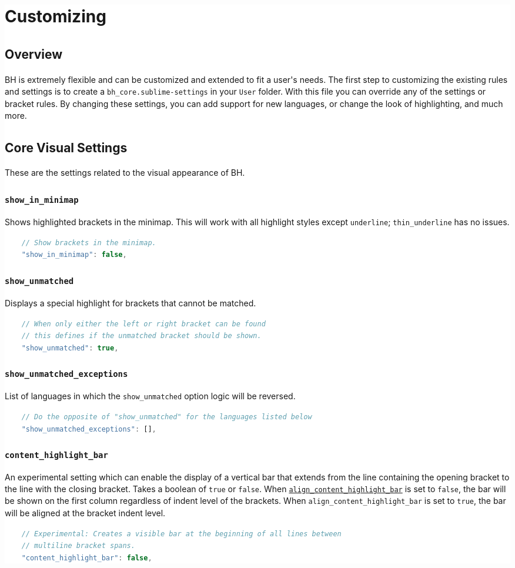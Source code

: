 # Customizing

## Overview

BH is extremely flexible and can be customized and extended to fit a user's needs.  The first step to customizing the existing rules and settings is to create a `bh_core.sublime-settings` in your `User` folder.  With this file you can override any of the settings or bracket rules.  By changing these settings, you can add support for new languages, or change the look of highlighting, and much more.

## Core Visual Settings

These are the settings related to the visual appearance of BH.

### `show_in_minimap`

Shows highlighted brackets in the minimap.  This will work with all highlight styles except `underline`; `thin_underline` has no issues.

```js
    // Show brackets in the minimap.
    "show_in_minimap": false,
```

### `show_unmatched`

Displays a special highlight for brackets that cannot be matched.

```js
    // When only either the left or right bracket can be found
    // this defines if the unmatched bracket should be shown.
    "show_unmatched": true,
```

### `show_unmatched_exceptions`

List of languages in which the `show_unmatched` option logic will be reversed.

```js
    // Do the opposite of "show_unmatched" for the languages listed below
    "show_unmatched_exceptions": [],
```

### `content_highlight_bar`

An experimental setting which can enable the display of a vertical bar that extends from the line containing the opening bracket to the line with the closing bracket.  Takes a boolean of `true` or `false`.  When [`align_content_highlight_bar`](#align_content_highlight_bar) is set to `false`, the bar will be shown on the first column regardless of indent level of the brackets.  When `align_content_highlight_bar` is set to `true`, the bar will be aligned at the bracket indent level.

```js
    // Experimental: Creates a visible bar at the beginning of all lines between
    // multiline bracket spans.
    "content_highlight_bar": false,
```
